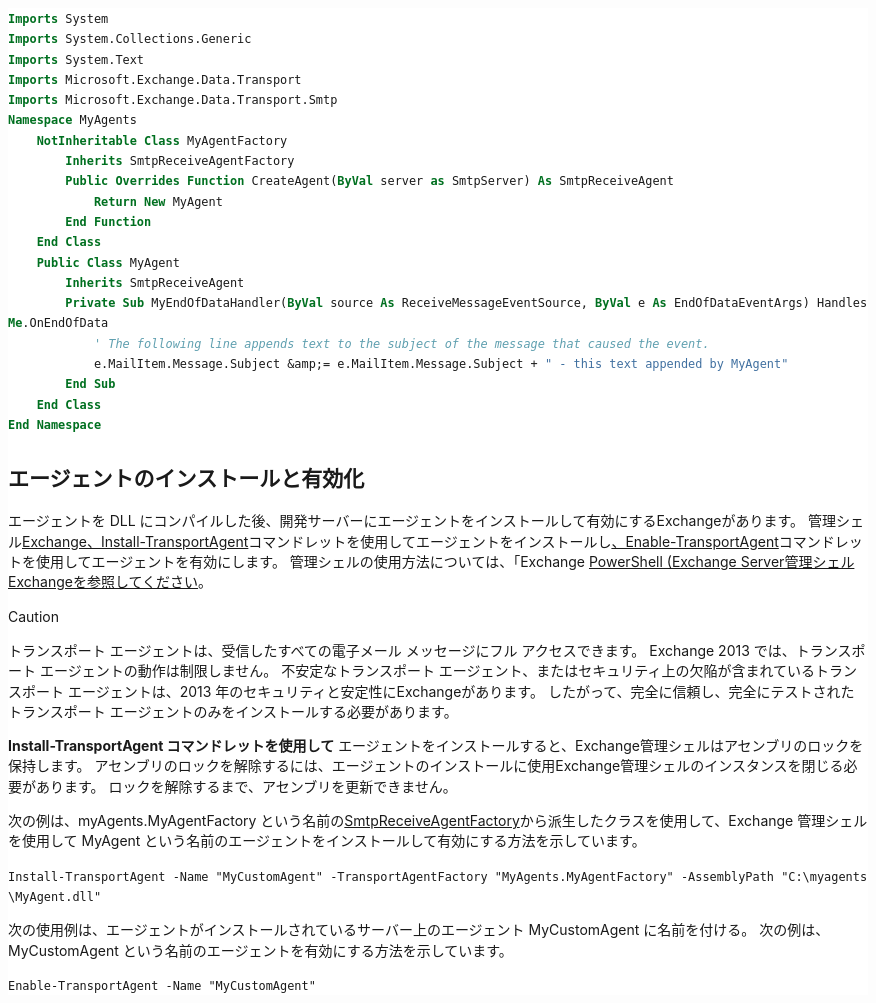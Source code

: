 ```vb
Imports System
Imports System.Collections.Generic
Imports System.Text
Imports Microsoft.Exchange.Data.Transport
Imports Microsoft.Exchange.Data.Transport.Smtp
Namespace MyAgents
    NotInheritable Class MyAgentFactory
        Inherits SmtpReceiveAgentFactory
        Public Overrides Function CreateAgent(ByVal server as SmtpServer) As SmtpReceiveAgent
            Return New MyAgent
        End Function
    End Class
    Public Class MyAgent
        Inherits SmtpReceiveAgent
        Private Sub MyEndOfDataHandler(ByVal source As ReceiveMessageEventSource, ByVal e As EndOfDataEventArgs) Handles Me.OnEndOfData
            ' The following line appends text to the subject of the message that caused the event.
            e.MailItem.Message.Subject &amp;= e.MailItem.Message.Subject + " - this text appended by MyAgent"
        End Sub
    End Class
End Namespace
```

## <a name="installing-and-enabling-an-agent"></a>エージェントのインストールと有効化
<a name="bk_InstallEnable"> </a>

エージェントを DLL にコンパイルした後、開発サーバーにエージェントをインストールして有効にするExchangeがあります。 管理シェル[Exchange、Install-TransportAgent](https://technet.microsoft.com/library/aa997998.aspx)コマンドレットを使用してエージェントをインストールし[、Enable-TransportAgent](https://technet.microsoft.com/library/bb124921.aspx)コマンドレットを使用してエージェントを有効にします。 管理シェルの使用方法については、「Exchange [PowerShell (Exchange Server管理シェルExchangeを参照してください](https://docs.microsoft.com/powershell/exchange/exchange-server/exchange-management-shell?view=exchange-ps)。
  
> [!CAUTION]
> トランスポート エージェントは、受信したすべての電子メール メッセージにフル アクセスできます。 Exchange 2013 では、トランスポート エージェントの動作は制限しません。 不安定なトランスポート エージェント、またはセキュリティ上の欠陥が含まれているトランスポート エージェントは、2013 年のセキュリティと安定性にExchangeがあります。 したがって、完全に信頼し、完全にテストされたトランスポート エージェントのみをインストールする必要があります。 
  
**Install-TransportAgent コマンドレットを使用して** エージェントをインストールすると、Exchange管理シェルはアセンブリのロックを保持します。 アセンブリのロックを解除するには、エージェントのインストールに使用Exchange管理シェルのインスタンスを閉じる必要があります。 ロックを解除するまで、アセンブリを更新できません。 
  
次の例は、myAgents.MyAgentFactory という名前の[SmtpReceiveAgentFactory](https://msdn.microsoft.com/library/Microsoft.Exchange.Data.Transport.Smtp.SmtpReceiveAgentFactory.aspx)から派生したクラスを使用して、Exchange 管理シェルを使用して MyAgent という名前のエージェントをインストールして有効にする方法を示しています。 
  
 `Install-TransportAgent -Name "MyCustomAgent" -TransportAgentFactory "MyAgents.MyAgentFactory" -AssemblyPath "C:\myagents\MyAgent.dll"`
  
次の使用例は、エージェントがインストールされているサーバー上のエージェント MyCustomAgent に名前を付ける。 次の例は、MyCustomAgent という名前のエージェントを有効にする方法を示しています。
  
 `Enable-TransportAgent -Name "MyCustomAgent"`
  